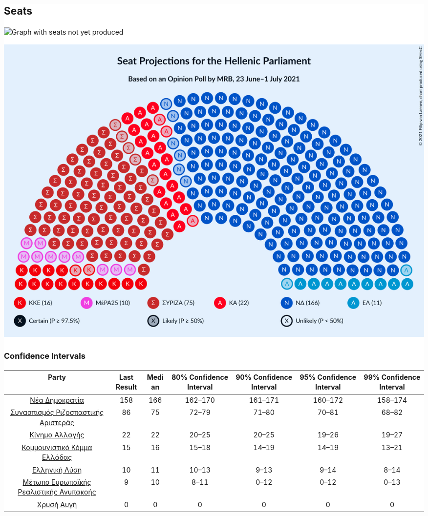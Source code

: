 ## Seats

![Graph with seats not yet produced](2021-07-01-MRB-seats.png "Seats")

![Graph with seating plan not yet produced](2021-07-01-MRB-seating-plan.png "Seating Plan")

### Confidence Intervals

| Party | Last Result | Median | 80% Confidence Interval | 90% Confidence Interval | 95% Confidence Interval | 99% Confidence Interval |
|:-----:|:-----------:|:------:|:-----------------------:|:-----------------------:|:-----------------------:|:-----------------------:|
| <a href="#νέα-δημοκρατία">Νέα Δημοκρατία</a> | 158 | 166 | 162–170 |161–171 |160–172 |158–174 |
| <a href="#συνασπισμός-ριζοσπαστικής-αριστεράς">Συνασπισμός Ριζοσπαστικής Αριστεράς</a> | 86 | 75 | 72–79 |71–80 |70–81 |68–82 |
| <a href="#κίνημα-αλλαγής">Κίνημα Αλλαγής</a> | 22 | 22 | 20–25 |20–25 |19–26 |19–27 |
| <a href="#κομμουνιστικό-κόμμα-ελλάδας">Κομμουνιστικό Κόμμα Ελλάδας</a> | 15 | 16 | 15–18 |14–19 |14–19 |13–21 |
| <a href="#ελληνική-λύση">Ελληνική Λύση</a> | 10 | 11 | 10–13 |9–13 |9–14 |8–14 |
| <a href="#μέτωπο-ευρωπαϊκής-ρεαλιστικής-ανυπακοής">Μέτωπο Ευρωπαϊκής Ρεαλιστικής Ανυπακοής</a> | 9 | 10 | 8–11 |0–12 |0–12 |0–13 |
| <a href="#χρυσή-αυγή">Χρυσή Αυγή</a> | 0 | 0 | 0 |0 |0 |0 |
